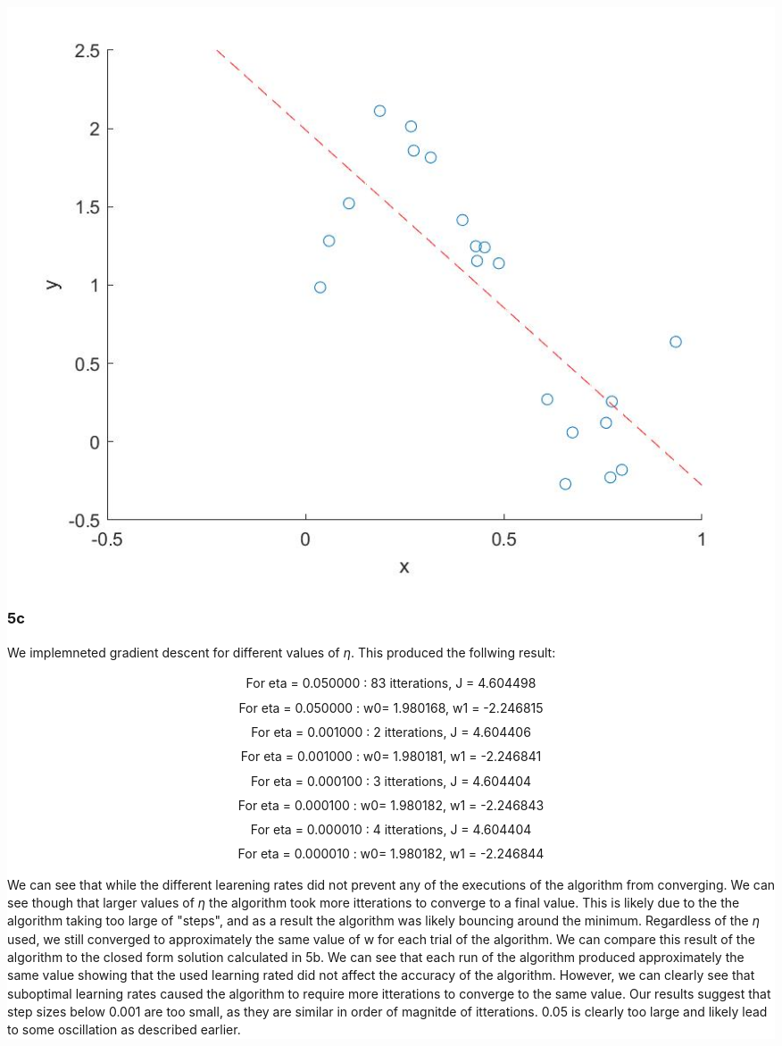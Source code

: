 ![Linear Regression](5b.jpg)

### 5c

We implemneted gradient descent for different values of $\eta$. This produced the follwing result:

$$\text{For eta = 0.050000 : 83 itterations, J = 4.604498 }$$
$$\text{For eta = 0.050000 : w0= 1.980168, w1 = -2.246815 }$$
$$\text{For eta = 0.001000 : 2 itterations, J = 4.604406 }$$
$$\text{For eta = 0.001000 : w0= 1.980181, w1 = -2.246841 }$$
$$\text{For eta = 0.000100 : 3 itterations, J = 4.604404 }$$
$$\text{For eta = 0.000100 : w0= 1.980182, w1 = -2.246843 }$$
$$\text{For eta = 0.000010 : 4 itterations, J = 4.604404 }$$
$$\text{For eta = 0.000010 : w0= 1.980182, w1 = -2.246844 }$$

We can see that while the different learening rates did not prevent any of the executions of the algorithm from converging. We can see though that larger values of $\eta$ the algorithm took more itterations to converge to a final value. This is likely due to the the algorithm taking too large of "steps", and as a result the algorithm was likely bouncing around the minimum. Regardless of the $\eta$ used, we still converged to approximately the same value of w for each trial of the algorithm. We can compare this result of the algorithm to the closed form solution calculated in 5b. We can see that each run of the algorithm produced approximately the same value showing that the used learning rated did not affect the accuracy of the algorithm. However, we can clearly see that suboptimal learning rates caused the algorithm to require more itterations to converge to the same value. Our results suggest that step sizes below 0.001 are too small, as they are similar in order of magnitde of itterations. 0.05 is clearly too large and likely lead to some oscillation as described earlier.
